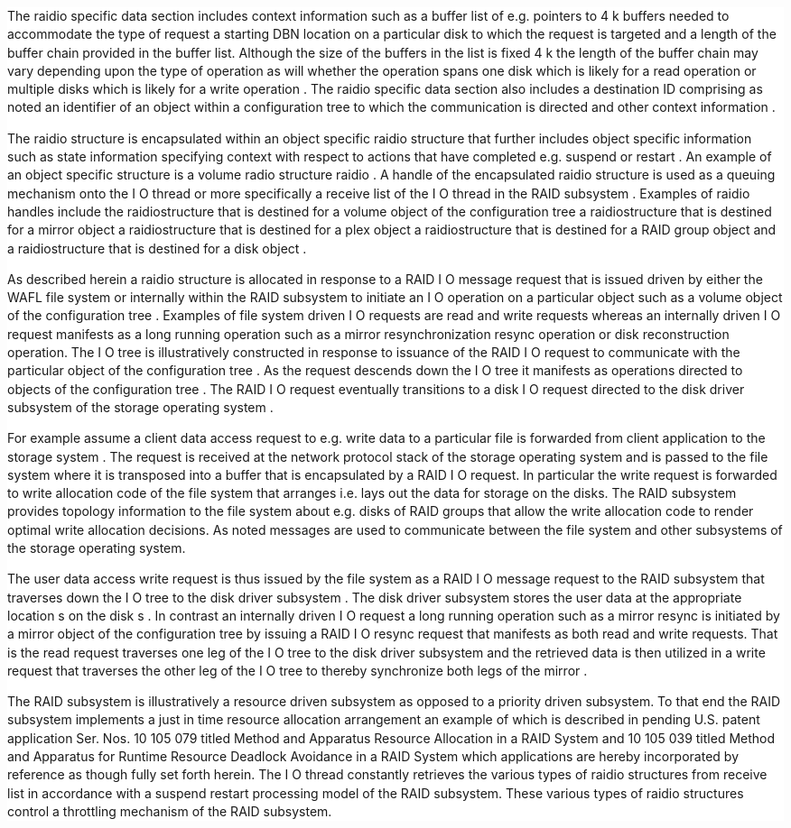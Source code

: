 The raidio specific data section includes context information such as a buffer list of e.g. pointers to 4 k buffers needed to accommodate the type of request a starting DBN location on a particular disk to which the request is targeted and a length of the buffer chain provided in the buffer list. Although the size of the buffers in the list is fixed 4 k the length of the buffer chain may vary depending upon the type of operation as will whether the operation spans one disk which is likely for a read operation or multiple disks which is likely for a write operation . The raidio specific data section also includes a destination ID comprising as noted an identifier of an object within a configuration tree to which the communication is directed and other context information .

The raidio structure is encapsulated within an object specific raidio structure that further includes object specific information such as state information specifying context with respect to actions that have completed e.g. suspend or restart . An example of an object specific structure is a volume radio structure raidio . A handle of the encapsulated raidio structure is used as a queuing mechanism onto the I O thread or more specifically a receive list of the I O thread in the RAID subsystem . Examples of raidio handles include the raidiostructure that is destined for a volume object of the configuration tree a raidiostructure that is destined for a mirror object a raidiostructure that is destined for a plex object a raidiostructure that is destined for a RAID group object and a raidiostructure that is destined for a disk object .

As described herein a raidio structure is allocated in response to a RAID I O message request that is issued driven by either the WAFL file system or internally within the RAID subsystem to initiate an I O operation on a particular object such as a volume object of the configuration tree . Examples of file system driven I O requests are read and write requests whereas an internally driven I O request manifests as a long running operation such as a mirror resynchronization resync operation or disk reconstruction operation. The I O tree is illustratively constructed in response to issuance of the RAID I O request to communicate with the particular object of the configuration tree . As the request descends down the I O tree it manifests as operations directed to objects of the configuration tree . The RAID I O request eventually transitions to a disk I O request directed to the disk driver subsystem of the storage operating system .

For example assume a client data access request to e.g. write data to a particular file is forwarded from client application to the storage system . The request is received at the network protocol stack of the storage operating system and is passed to the file system where it is transposed into a buffer that is encapsulated by a RAID I O request. In particular the write request is forwarded to write allocation code of the file system that arranges i.e. lays out the data for storage on the disks. The RAID subsystem provides topology information to the file system about e.g. disks of RAID groups that allow the write allocation code to render optimal write allocation decisions. As noted messages are used to communicate between the file system and other subsystems of the storage operating system.

The user data access write request is thus issued by the file system as a RAID I O message request to the RAID subsystem that traverses down the I O tree to the disk driver subsystem . The disk driver subsystem stores the user data at the appropriate location s on the disk s . In contrast an internally driven I O request a long running operation such as a mirror resync is initiated by a mirror object of the configuration tree by issuing a RAID I O resync request that manifests as both read and write requests. That is the read request traverses one leg of the I O tree to the disk driver subsystem and the retrieved data is then utilized in a write request that traverses the other leg of the I O tree to thereby synchronize both legs of the mirror .

The RAID subsystem is illustratively a resource driven subsystem as opposed to a priority driven subsystem. To that end the RAID subsystem implements a just in time resource allocation arrangement an example of which is described in pending U.S. patent application Ser. Nos. 10 105 079 titled Method and Apparatus Resource Allocation in a RAID System and 10 105 039 titled Method and Apparatus for Runtime Resource Deadlock Avoidance in a RAID System which applications are hereby incorporated by reference as though fully set forth herein. The I O thread constantly retrieves the various types of raidio structures from receive list in accordance with a suspend restart processing model of the RAID subsystem. These various types of raidio structures control a throttling mechanism of the RAID subsystem.
